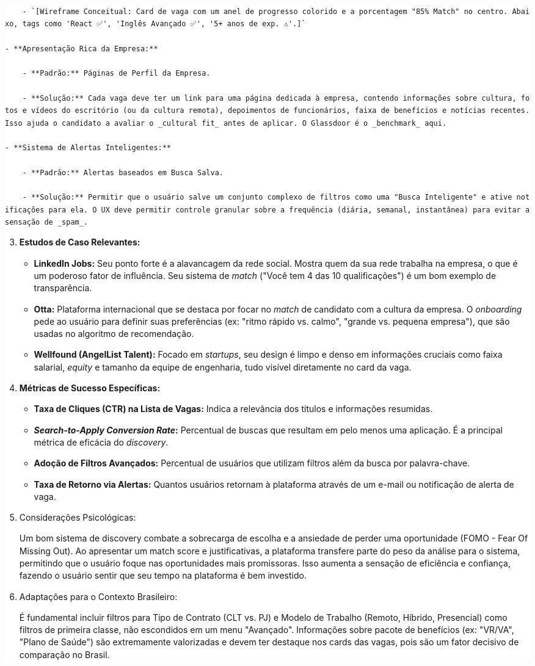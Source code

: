         - `[Wireframe Conceitual: Card de vaga com um anel de progresso colorido e a porcentagem "85% Match" no centro. Abaixo, tags como 'React ✅', 'Inglês Avançado ✅', '5+ anos de exp. ⚠️'.]`
            
    - **Apresentação Rica da Empresa:**
        
        - **Padrão:** Páginas de Perfil da Empresa.
            
        - **Solução:** Cada vaga deve ter um link para uma página dedicada à empresa, contendo informações sobre cultura, fotos e vídeos do escritório (ou da cultura remota), depoimentos de funcionários, faixa de benefícios e notícias recentes. Isso ajuda o candidato a avaliar o _cultural fit_ antes de aplicar. O Glassdoor é o _benchmark_ aqui.
            
    - **Sistema de Alertas Inteligentes:**
        
        - **Padrão:** Alertas baseados em Busca Salva.
            
        - **Solução:** Permitir que o usuário salve um conjunto complexo de filtros como uma "Busca Inteligente" e ative notificações para ela. O UX deve permitir controle granular sobre a frequência (diária, semanal, instantânea) para evitar a sensação de _spam_.
            
3. **Estudos de Caso Relevantes:**
    
    - **LinkedIn Jobs:** Seu ponto forte é a alavancagem da rede social. Mostra quem da sua rede trabalha na empresa, o que é um poderoso fator de influência. Seu sistema de _match_ ("Você tem 4 das 10 qualificações") é um bom exemplo de transparência.
        
    - **Otta:** Plataforma internacional que se destaca por focar no _match_ de candidato com a cultura da empresa. O _onboarding_ pede ao usuário para definir suas preferências (ex: "ritmo rápido vs. calmo", "grande vs. pequena empresa"), que são usadas no algoritmo de recomendação.
        
    - **Wellfound (AngelList Talent):** Focado em _startups_, seu design é limpo e denso em informações cruciais como faixa salarial, _equity_ e tamanho da equipe de engenharia, tudo visível diretamente no card da vaga.
        
4. **Métricas de Sucesso Específicas:**
    
    - **Taxa de Cliques (CTR) na Lista de Vagas:** Indica a relevância dos títulos e informações resumidas.
        
    - _**Search-to-Apply Conversion Rate**_**:** Percentual de buscas que resultam em pelo menos uma aplicação. É a principal métrica de eficácia do _discovery_.
        
    - **Adoção de Filtros Avançados:** Percentual de usuários que utilizam filtros além da busca por palavra-chave.
        
    - **Taxa de Retorno via Alertas:** Quantos usuários retornam à plataforma através de um e-mail ou notificação de alerta de vaga.
        
5. Considerações Psicológicas:
    
    Um bom sistema de discovery combate a sobrecarga de escolha e a ansiedade de perder uma oportunidade (FOMO - Fear Of Missing Out). Ao apresentar um match score e justificativas, a plataforma transfere parte do peso da análise para o sistema, permitindo que o usuário foque nas oportunidades mais promissoras. Isso aumenta a sensação de eficiência e confiança, fazendo o usuário sentir que seu tempo na plataforma é bem investido.
    
6. Adaptações para o Contexto Brasileiro:
    
    É fundamental incluir filtros para Tipo de Contrato (CLT vs. PJ) e Modelo de Trabalho (Remoto, Híbrido, Presencial) como filtros de primeira classe, não escondidos em um menu "Avançado". Informações sobre pacote de benefícios (ex: "VR/VA", "Plano de Saúde") são extremamente valorizadas e devem ter destaque nos cards das vagas, pois são um fator decisivo de comparação no Brasil.
    